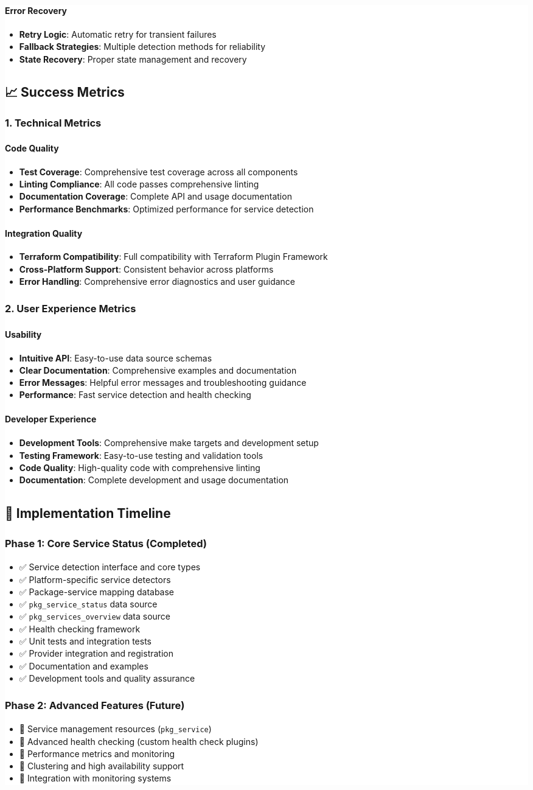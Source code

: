 #### Error Recovery
- **Retry Logic**: Automatic retry for transient failures
- **Fallback Strategies**: Multiple detection methods for reliability
- **State Recovery**: Proper state management and recovery

## 📈 Success Metrics

### 1. Technical Metrics

#### Code Quality
- **Test Coverage**: Comprehensive test coverage across all components
- **Linting Compliance**: All code passes comprehensive linting
- **Documentation Coverage**: Complete API and usage documentation
- **Performance Benchmarks**: Optimized performance for service detection

#### Integration Quality
- **Terraform Compatibility**: Full compatibility with Terraform Plugin Framework
- **Cross-Platform Support**: Consistent behavior across platforms
- **Error Handling**: Comprehensive error diagnostics and user guidance

### 2. User Experience Metrics

#### Usability
- **Intuitive API**: Easy-to-use data source schemas
- **Clear Documentation**: Comprehensive examples and documentation
- **Error Messages**: Helpful error messages and troubleshooting guidance
- **Performance**: Fast service detection and health checking

#### Developer Experience
- **Development Tools**: Comprehensive make targets and development setup
- **Testing Framework**: Easy-to-use testing and validation tools
- **Code Quality**: High-quality code with comprehensive linting
- **Documentation**: Complete development and usage documentation

## 🎯 Implementation Timeline

### Phase 1: Core Service Status (Completed)
- ✅ Service detection interface and core types
- ✅ Platform-specific service detectors
- ✅ Package-service mapping database
- ✅ `pkg_service_status` data source
- ✅ `pkg_services_overview` data source
- ✅ Health checking framework
- ✅ Unit tests and integration tests
- ✅ Provider integration and registration
- ✅ Documentation and examples
- ✅ Development tools and quality assurance

### Phase 2: Advanced Features (Future)
- 🔄 Service management resources (`pkg_service`)
- 🔄 Advanced health checking (custom health check plugins)
- 🔄 Performance metrics and monitoring
- 🔄 Clustering and high availability support
- 🔄 Integration with monitoring systems
